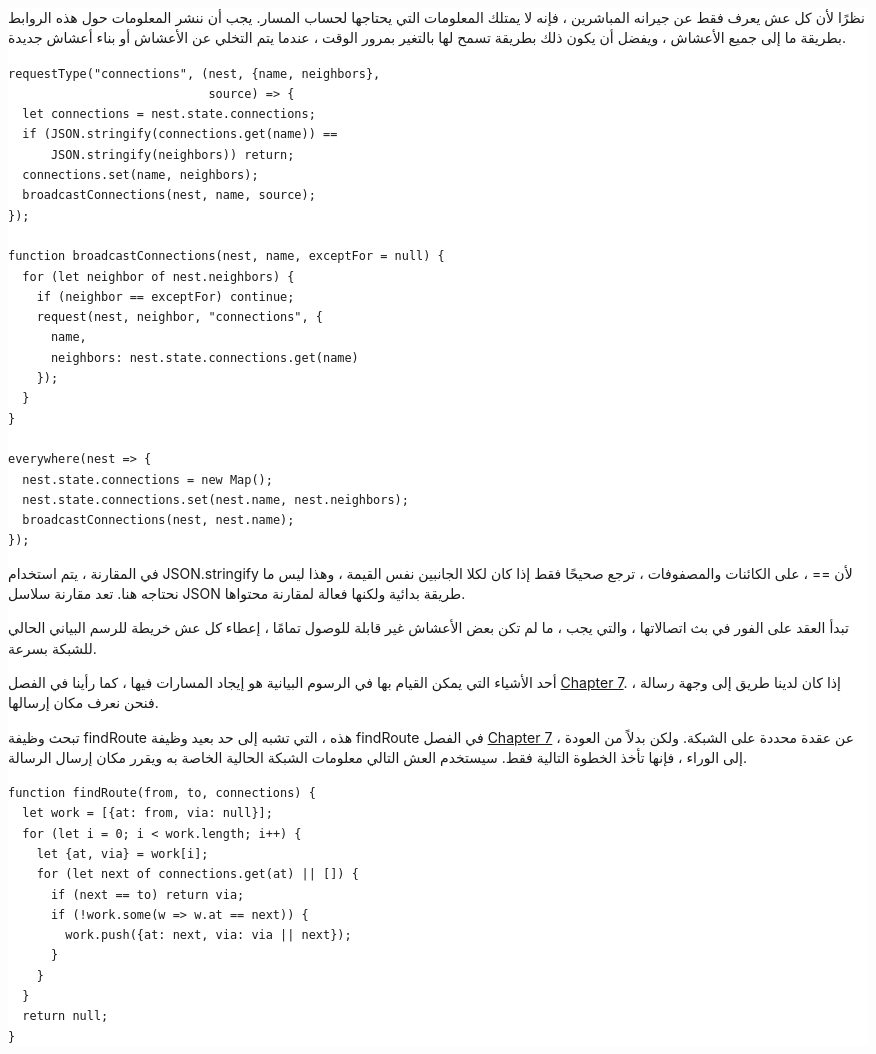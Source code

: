 نظرًا لأن كل عش يعرف فقط عن جيرانه المباشرين ، فإنه لا يمتلك المعلومات التي يحتاجها لحساب المسار. يجب أن ننشر المعلومات حول هذه الروابط بطريقة ما إلى جميع الأعشاش ، ويفضل أن يكون ذلك بطريقة تسمح لها بالتغير بمرور الوقت ، عندما يتم التخلي عن الأعشاش أو بناء أعشاش جديدة.

```text
requestType("connections", (nest, {name, neighbors},
                            source) => {
  let connections = nest.state.connections;
  if (JSON.stringify(connections.get(name)) ==
      JSON.stringify(neighbors)) return;
  connections.set(name, neighbors);
  broadcastConnections(nest, name, source);
});

function broadcastConnections(nest, name, exceptFor = null) {
  for (let neighbor of nest.neighbors) {
    if (neighbor == exceptFor) continue;
    request(nest, neighbor, "connections", {
      name,
      neighbors: nest.state.connections.get(name)
    });
  }
}

everywhere(nest => {
  nest.state.connections = new Map();
  nest.state.connections.set(nest.name, nest.neighbors);
  broadcastConnections(nest, nest.name);
});
```

في المقارنة ، يتم استخدام JSON.stringify لأن == ، على الكائنات والمصفوفات ، ترجع صحيحًا فقط إذا كان لكلا الجانبين نفس القيمة ، وهذا ليس ما نحتاجه هنا. تعد مقارنة سلاسل JSON طريقة بدائية ولكنها فعالة لمقارنة محتواها.

تبدأ العقد على الفور في بث اتصالاتها ، والتي يجب ، ما لم تكن بعض الأعشاش غير قابلة للوصول تمامًا ، إعطاء كل عش خريطة للرسم البياني الحالي للشبكة بسرعة.

أحد الأشياء التي يمكن القيام بها في الرسوم البيانية هو إيجاد المسارات فيها ، كما رأينا في الفصل [Chapter 7](https://eloquentjavascript.net/07_robot.html#findRoute). إذا كان لدينا طريق إلى وجهة رسالة ، فنحن نعرف مكان إرسالها.

تبحث وظيفة findRoute هذه ، التي تشبه إلى حد بعيد وظيفة findRoute في الفصل [Chapter 7](https://eloquentjavascript.net/07_robot.html#findRoute) ، عن عقدة محددة على الشبكة. ولكن بدلاً من العودة إلى الوراء ، فإنها تأخذ الخطوة التالية فقط. سيستخدم العش التالي معلومات الشبكة الحالية الخاصة به ويقرر مكان إرسال الرسالة.

```text
function findRoute(from, to, connections) {
  let work = [{at: from, via: null}];
  for (let i = 0; i < work.length; i++) {
    let {at, via} = work[i];
    for (let next of connections.get(at) || []) {
      if (next == to) return via;
      if (!work.some(w => w.at == next)) {
        work.push({at: next, via: via || next});
      }
    }
  }
  return null;
}
```
